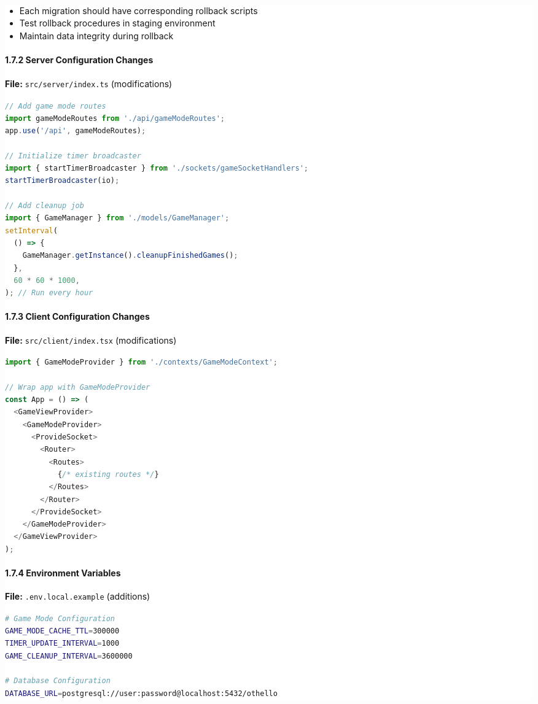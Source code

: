 - Each migration should have corresponding rollback scripts
- Test rollback procedures in staging environment
- Maintain data integrity during rollback

#### 1.7.2 Server Configuration Changes

**File:** `src/server/index.ts` (modifications)

```typescript
// Add game mode routes
import gameModeRoutes from './api/gameModeRoutes';
app.use('/api', gameModeRoutes);

// Initialize timer broadcaster
import { startTimerBroadcaster } from './sockets/gameSocketHandlers';
startTimerBroadcaster(io);

// Add cleanup job
import { GameManager } from './models/GameManager';
setInterval(
  () => {
    GameManager.getInstance().cleanupFinishedGames();
  },
  60 * 60 * 1000,
); // Run every hour
```

#### 1.7.3 Client Configuration Changes

**File:** `src/client/index.tsx` (modifications)

```typescript
import { GameModeProvider } from './contexts/GameModeContext';

// Wrap app with GameModeProvider
const App = () => (
  <GameViewProvider>
    <GameModeProvider>
      <ProvideSocket>
        <Router>
          <Routes>
            {/* existing routes */}
          </Routes>
        </Router>
      </ProvideSocket>
    </GameModeProvider>
  </GameViewProvider>
);
```

#### 1.7.4 Environment Variables

**File:** `.env.local.example` (additions)

```bash
# Game Mode Configuration
GAME_MODE_CACHE_TTL=300000
TIMER_UPDATE_INTERVAL=1000
GAME_CLEANUP_INTERVAL=3600000

# Database Configuration
DATABASE_URL=postgresql://user:password@localhost:5432/othello
```

